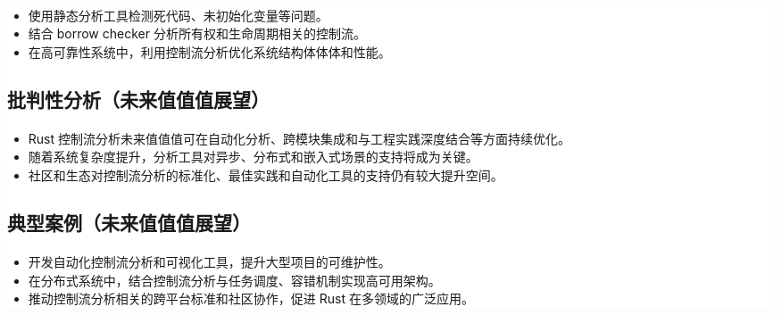 - 使用静态分析工具检测死代码、未初始化变量等问题。
- 结合 borrow checker 分析所有权和生命周期相关的控制流。
- 在高可靠性系统中，利用控制流分析优化系统结构体体体和性能。

## 批判性分析（未来值值值展望）

- Rust 控制流分析未来值值值可在自动化分析、跨模块集成和与工程实践深度结合等方面持续优化。
- 随着系统复杂度提升，分析工具对异步、分布式和嵌入式场景的支持将成为关键。
- 社区和生态对控制流分析的标准化、最佳实践和自动化工具的支持仍有较大提升空间。

## 典型案例（未来值值值展望）

- 开发自动化控制流分析和可视化工具，提升大型项目的可维护性。
- 在分布式系统中，结合控制流分析与任务调度、容错机制实现高可用架构。
- 推动控制流分析相关的跨平台标准和社区协作，促进 Rust 在多领域的广泛应用。
